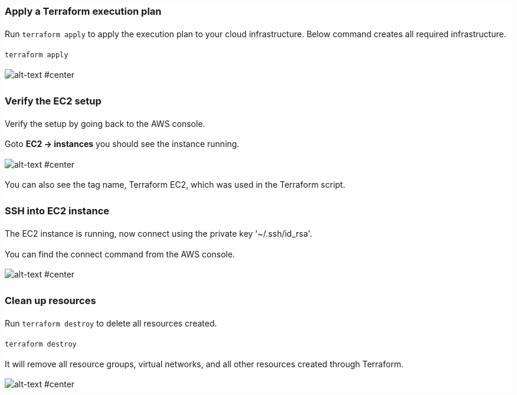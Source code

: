### Apply a Terraform execution plan

Run `terraform apply` to apply the execution plan to your cloud infrastructure. Below command creates all required infrastructure.

```console
terraform apply
```      

![alt-text #center](https://user-images.githubusercontent.com/87687468/199248572-9966e305-f502-4444-943d-7eb0ba0ee9ae.png "Terraform apply")

### Verify the EC2 setup

Verify the setup by going back to the AWS console.

Goto **EC2 -> instances** you should see the instance running.   
   
![alt-text #center](https://user-images.githubusercontent.com/67620689/226522634-3da95b61-5655-4c27-b5ab-913d3f731c2c.PNG "Verify")

You can also see the tag name, Terraform EC2, which was used in the Terraform script.
   
### SSH into EC2 instance

The EC2 instance is running, now connect using the private key '~/.ssh/id_rsa'.

You can find the connect command from the AWS console.

![alt-text #center](https://user-images.githubusercontent.com/67620689/226522564-67404d25-85ad-49e1-ba63-ca64725e6e51.PNG "Use private key")

### Clean up resources

Run `terraform destroy` to delete all resources created.

```console
terraform destroy
```

It will remove all resource groups, virtual networks, and all other resources created through Terraform.
   
![alt-text #center](https://user-images.githubusercontent.com/87687468/199249004-71ba8ba6-d67e-49ae-bb8d-865b5c16d54f.png "Terraform destroy")
